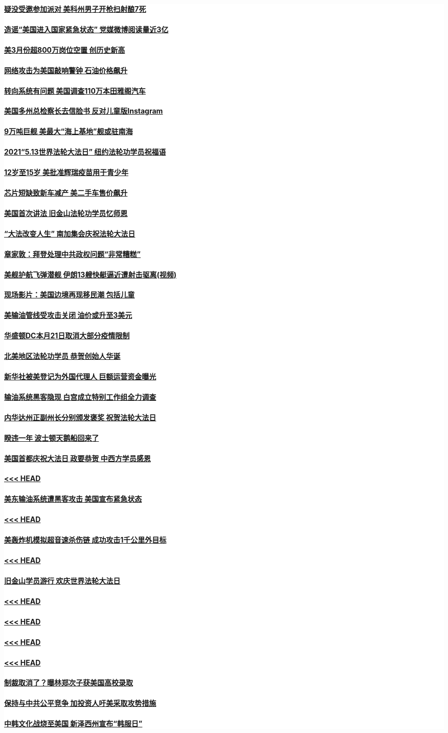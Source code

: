 #### [疑没受邀参加派对 美科州男子开枪扫射酿7死](../pages/prog203/a103116632.md)
#### [造谣“美国进入国家紧急状态” 党媒微博阅读量近3亿](../pages/prog203/a103116536.md)
#### [美3月份超800万岗位空置 创历史新高](../pages/prog203/a103116278.md)
#### [网络攻击为美国敲响警钟 石油价格飙升](../pages/prog203/a103116342.md)
#### [转向系统有问题 美国调查110万本田雅阁汽车](../pages/prog203/a103115396.md)
#### [美国多州总检察长去信脸书 反对儿童版Instagram](../pages/prog203/a103115398.md)
#### [9万吨巨舰 美最大“海上基地”舰或驻南海](../pages/prog203/a103116366.md)
#### [2021“5.13世界法轮大法日” 纽约法轮功学员祝福语](../pages/prog203/a103116312.md)
#### [12岁至15岁 美批准辉瑞疫苗用于青少年](../pages/prog203/a103116289.md)
#### [芯片短缺致新车减产 美二手车售价飙升](../pages/prog203/a103115947.md)
#### [美国首次讲法 旧金山法轮功学员忆师恩](../pages/prog203/a103116008.md)
#### [“大法改变人生” 南加集会庆祝法轮大法日](../pages/prog203/a103116012.md)
#### [章家敦：拜登处理中共政权问题“非常糟糕”](../pages/prog203/a103115837.md)
#### [美舰护航飞弹潜舰 伊朗13艘快艇逼近遭射击驱离(视频)](../pages/prog203/a103115608.md)
#### [现场影片：美国边境再现移民潮 包括儿童](../pages/prog203/a103115287.md)
#### [美输油管线受攻击关闭 油价或升至3美元](../pages/prog203/a103115275.md)
#### [华盛顿DC本月21日取消大部分疫情限制](../pages/prog203/a103115306.md)
#### [北美地区法轮功学员 恭贺创始人华诞](../pages/prog203/a103115575.md)
#### [新华社被美登记为外国代理人 巨额运营资金曝光](../pages/prog203/a103115487.md)
#### [输油系统黑客隐现 白宫成立特别工作组全力调查](../pages/prog203/a103115032.md)
#### [内华达州正副州长分别颁发褒奖 祝贺法轮大法日](../pages/prog203/a103115249.md)
#### [睽违一年 波士顿天鹅船回来了](../pages/prog203/a103115127.md)
#### [美国首都庆祝大法日 政要恭贺 中西方学员感恩](../pages/prog203/a103114937.md)
#### [<<< HEAD](../pages/prog203/a103114704.md)
#### [美东输油系统遭黑客攻击 美国宣布紧急状态](../pages/prog203/a103114656.md)
#### [<<< HEAD](../pages/prog203/a103114627.md)
#### [美轰炸机模拟超音速杀伤链 成功攻击1千公里外目标](../pages/prog203/a103114488.md)
#### [<<< HEAD](../pages/prog203/a103114262.md)
#### [旧金山学员游行 欢庆世界法轮大法日](../pages/prog203/a103114246.md)
#### [<<< HEAD](../pages/prog203/a103114093.md)
#### [<<< HEAD](../pages/prog203/a103113929.md)
#### [<<< HEAD](../pages/prog203/a103113870.md)
#### [<<< HEAD](../pages/prog203/a103113681.md)
#### [制裁取消了？曝林郑次子获美国高校录取](../pages/prog203/a103113497.md)
#### [保持与中共公平竞争 加投资人吁美采取攻势措施](../pages/prog203/a103090094.md)
#### [中韩文化战烧至美国 新泽西州宣布“韩服日”](../pages/prog203/a103090098.md)